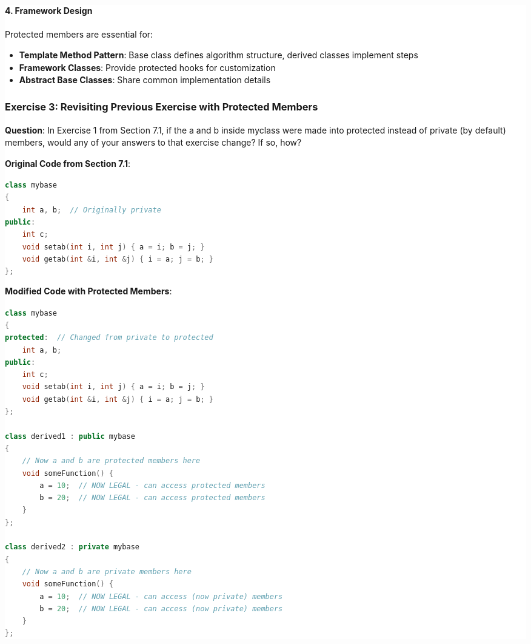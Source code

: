 #### 4. **Framework Design**
Protected members are essential for:
- **Template Method Pattern**: Base class defines algorithm structure, derived classes implement steps
- **Framework Classes**: Provide protected hooks for customization
- **Abstract Base Classes**: Share common implementation details

### Exercise 3: Revisiting Previous Exercise with Protected Members

**Question**: In Exercise 1 from Section 7.1, if the a and b inside myclass were made into protected instead of private (by default) members, would any of your answers to that exercise change? If so, how?

**Original Code from Section 7.1**:
```cpp
class mybase
{
    int a, b;  // Originally private
public:
    int c;
    void setab(int i, int j) { a = i; b = j; }
    void getab(int &i, int &j) { i = a; j = b; }
};
```

**Modified Code with Protected Members**:
```cpp
class mybase
{
protected:  // Changed from private to protected
    int a, b;
public:
    int c;
    void setab(int i, int j) { a = i; b = j; }
    void getab(int &i, int &j) { i = a; j = b; }
};

class derived1 : public mybase
{
    // Now a and b are protected members here
    void someFunction() {
        a = 10;  // NOW LEGAL - can access protected members
        b = 20;  // NOW LEGAL - can access protected members
    }
};

class derived2 : private mybase
{
    // Now a and b are private members here
    void someFunction() {
        a = 10;  // NOW LEGAL - can access (now private) members
        b = 20;  // NOW LEGAL - can access (now private) members
    }
};
```
